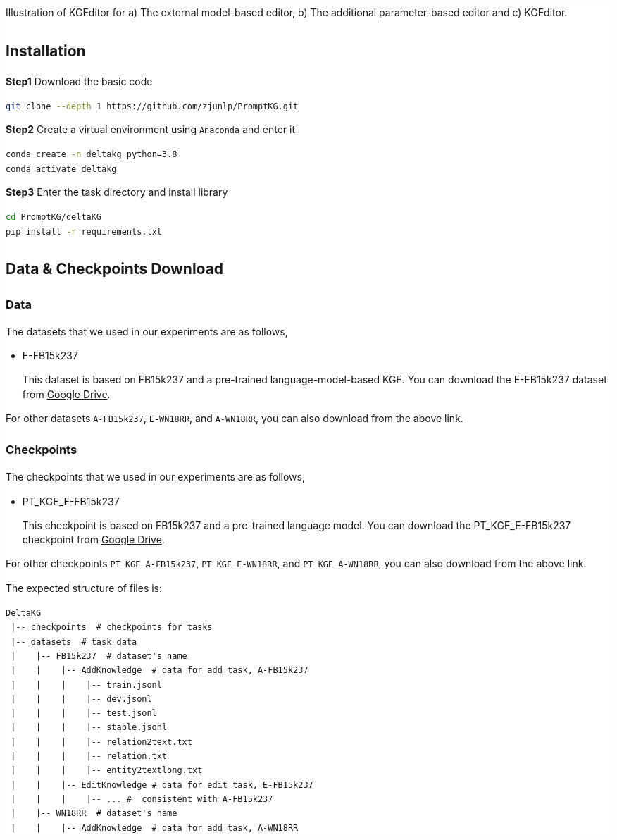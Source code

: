  Illustration of KGEditor for a) The external model-based editor, b) The additional parameter-based editor and c) KGEditor.

## Installation

**Step1** Download the basic code

```bash
git clone --depth 1 https://github.com/zjunlp/PromptKG.git
```

**Step2** Create a virtual environment using `Anaconda` and enter it
```bash
conda create -n deltakg python=3.8
conda activate deltakg
```
**Step3** Enter the task directory and install library
```bash
cd PromptKG/deltaKG
pip install -r requirements.txt
```

## Data & Checkpoints Download

### Data

The datasets that we used in our experiments are as follows,

- E-FB15k237

    This dataset is based on FB15k237 and a pre-trained language-model-based KGE. You can download the E-FB15k237 dataset from [Google Drive](https://drive.google.com/drive/folders/1K1gag6eTCJ-x7WM-zbn6IRGX_B9fy4hD?usp=share_link).

For other datasets `A-FB15k237`, `E-WN18RR`, and `A-WN18RR`, you can also download from the above link.

### Checkpoints

The checkpoints that we used in our experiments are as follows,

- PT_KGE_E-FB15k237

    This checkpoint is based on FB15k237 and a pre-trained language model. You can download the PT_KGE_E-FB15k237 checkpoint from [Google Drive](https://drive.google.com/drive/folders/1EOHdg8rC9iwgSyKl5RnEv9z6ATW5Ntbr?usp=share_link).

For other checkpoints `PT_KGE_A-FB15k237`, `PT_KGE_E-WN18RR`, and `PT_KGE_A-WN18RR`, you can also download from the above link.

The expected structure of files is:

```
DeltaKG
 |-- checkpoints  # checkpoints for tasks
 |-- datasets  # task data
 |    |-- FB15k237  # dataset's name
 |    |    |-- AddKnowledge  # data for add task, A-FB15k237
 |    |    |    |-- train.jsonl    
 |    |    |    |-- dev.jsonl     
 |    |    |    |-- test.jsonl     
 |    |    |    |-- stable.jsonl  
 |    |    |    |-- relation2text.txt  
 |    |    |    |-- relation.txt 
 |    |    |    |-- entity2textlong.txt   
 |    |    |-- EditKnowledge # data for edit task, E-FB15k237
 |    |    |    |-- ... #  consistent with A-FB15k237
 |    |-- WN18RR  # dataset's name
 |    |    |-- AddKnowledge  # data for add task, A-WN18RR
```